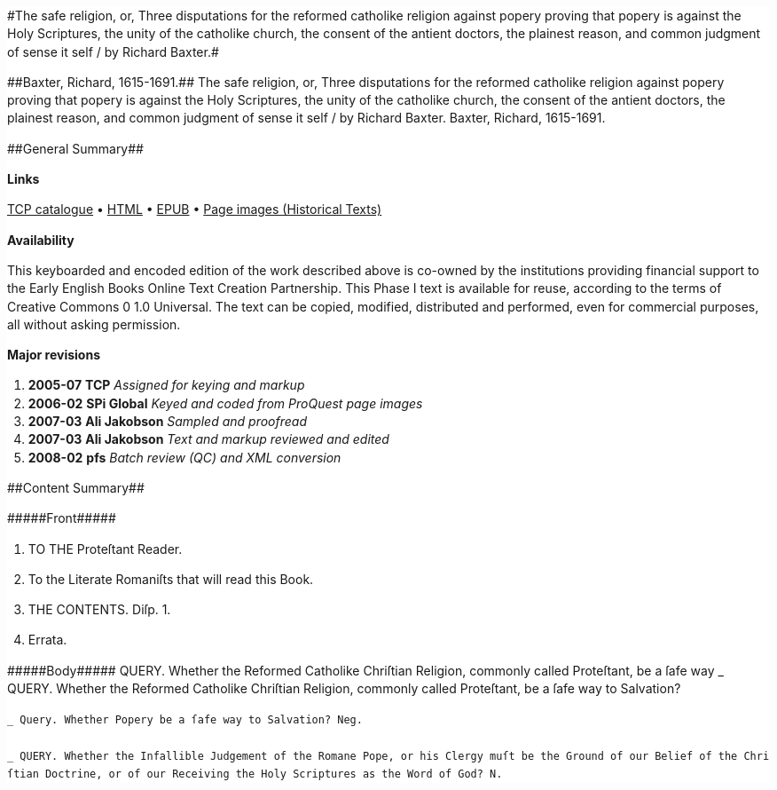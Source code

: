 #The safe religion, or, Three disputations for the reformed catholike religion against popery proving that popery is against the Holy Scriptures, the unity of the catholike church, the consent of the antient doctors, the plainest reason, and common judgment of sense it self / by Richard Baxter.#

##Baxter, Richard, 1615-1691.##
The safe religion, or, Three disputations for the reformed catholike religion against popery proving that popery is against the Holy Scriptures, the unity of the catholike church, the consent of the antient doctors, the plainest reason, and common judgment of sense it self / by Richard Baxter.
Baxter, Richard, 1615-1691.

##General Summary##

**Links**

[TCP catalogue](http://www.ota.ox.ac.uk/tcp/)  • 
[HTML](http://tei.it.ox.ac.uk/tcp/Texts-HTML/free/A27/A27015.html)  • 
[EPUB](http://tei.it.ox.ac.uk/tcp/Texts-EPUB/free/A27/A27015.epub) • 
[Page images (Historical Texts)](https://data.historicaltexts.jisc.ac.uk/view?pubId=eebo-12393675e&pageId=eebo-12393675e-61063-1)

**Availability**

This keyboarded and encoded edition of the
	       work described above is co-owned by the institutions
	       providing financial support to the Early English Books
	       Online Text Creation Partnership. This Phase I text is
	       available for reuse, according to the terms of Creative
	       Commons 0 1.0 Universal. The text can be copied,
	       modified, distributed and performed, even for
	       commercial purposes, all without asking permission.

**Major revisions**

1. __2005-07__ __TCP__ *Assigned for keying and markup*
1. __2006-02__ __SPi Global__ *Keyed and coded from ProQuest page images*
1. __2007-03__ __Ali Jakobson__ *Sampled and proofread*
1. __2007-03__ __Ali Jakobson__ *Text and markup reviewed and edited*
1. __2008-02__ __pfs__ *Batch review (QC) and XML conversion*

##Content Summary##

#####Front#####

1. TO THE Proteſtant Reader.

1. To the Literate Romaniſts that will read this Book.

1. THE CONTENTS. Diſp. 1.

1. Errata.

#####Body#####
QUERY. Whether the Reformed Catholike Chriſtian Religion, commonly called Proteſtant, be a ſafe way 
    _ QUERY. Whether the Reformed Catholike Chriſtian Religion, commonly called Proteſtant, be a ſafe way to Salvation?

    _ Query. Whether Popery be a ſafe way to Salvation? Neg.

    _ QUERY. Whether the Infallible Judgement of the Romane Pope, or his Clergy muſt be the Ground of our Belief of the Chriſtian Doctrine, or of our Receiving the Holy Scriptures as the Word of God? N.
